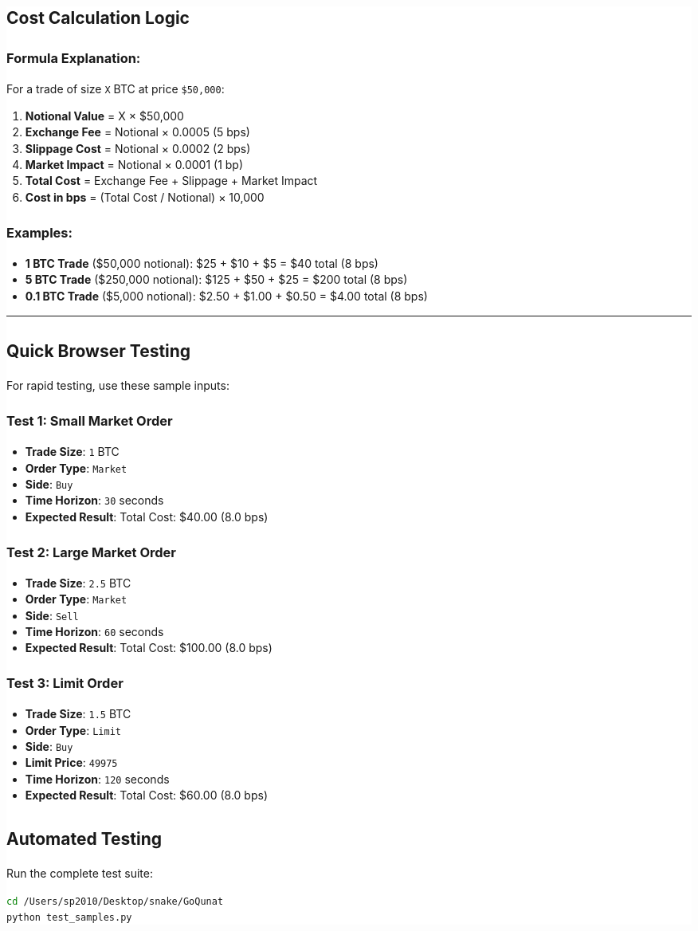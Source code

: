 
## Cost Calculation Logic

### Formula Explanation:
For a trade of size `X` BTC at price `$50,000`:

1. **Notional Value** = X × $50,000
2. **Exchange Fee** = Notional × 0.0005 (5 bps)
3. **Slippage Cost** = Notional × 0.0002 (2 bps)
4. **Market Impact** = Notional × 0.0001 (1 bp)
5. **Total Cost** = Exchange Fee + Slippage + Market Impact
6. **Cost in bps** = (Total Cost / Notional) × 10,000

### Examples:
- **1 BTC Trade** ($50,000 notional): $25 + $10 + $5 = $40 total (8 bps)
- **5 BTC Trade** ($250,000 notional): $125 + $50 + $25 = $200 total (8 bps)
- **0.1 BTC Trade** ($5,000 notional): $2.50 + $1.00 + $0.50 = $4.00 total (8 bps)

---

## Quick Browser Testing

For rapid testing, use these sample inputs:

### Test 1: Small Market Order
- **Trade Size**: `1` BTC
- **Order Type**: `Market`
- **Side**: `Buy`
- **Time Horizon**: `30` seconds
- **Expected Result**: Total Cost: $40.00 (8.0 bps)

### Test 2: Large Market Order  
- **Trade Size**: `2.5` BTC
- **Order Type**: `Market`
- **Side**: `Sell`
- **Time Horizon**: `60` seconds
- **Expected Result**: Total Cost: $100.00 (8.0 bps)

### Test 3: Limit Order
- **Trade Size**: `1.5` BTC
- **Order Type**: `Limit`
- **Side**: `Buy`
- **Limit Price**: `49975`
- **Time Horizon**: `120` seconds
- **Expected Result**: Total Cost: $60.00 (8.0 bps)

## Automated Testing

Run the complete test suite:
```bash
cd /Users/sp2010/Desktop/snake/GoQunat
python test_samples.py
```
